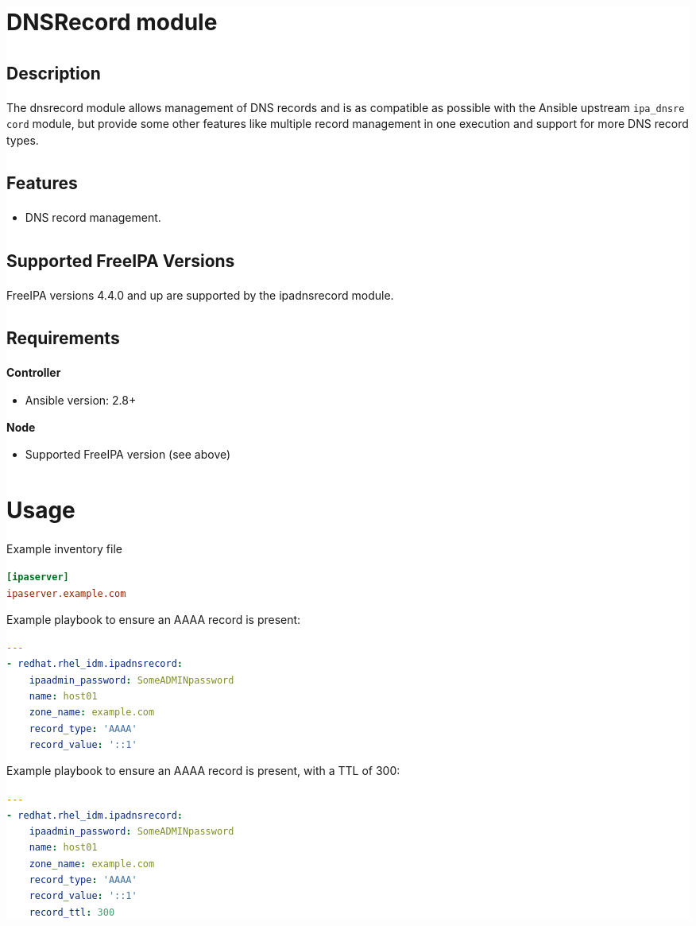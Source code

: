 DNSRecord module
================

Description
-----------

The dnsrecord module allows management of DNS records and is as compatible as possible with the Ansible upstream `ipa_dnsrecord` module, but provide some other features like multiple record management in one execution and support for more DNS record types.


Features
--------
* DNS record management.


Supported FreeIPA Versions
--------------------------

FreeIPA versions 4.4.0 and up are supported by the ipadnsrecord module.


Requirements
------------

**Controller**
* Ansible version: 2.8+

**Node**
* Supported FreeIPA version (see above)


Usage
=====

Example inventory file

```ini
[ipaserver]
ipaserver.example.com
```

Example playbook to ensure an AAAA record is present:

```yaml
---
- redhat.rhel_idm.ipadnsrecord:
    ipaadmin_password: SomeADMINpassword
    name: host01
    zone_name: example.com
    record_type: 'AAAA'
    record_value: '::1'
```

Example playbook to ensure an AAAA record is present, with a TTL of 300:

```yaml
---
- redhat.rhel_idm.ipadnsrecord:
    ipaadmin_password: SomeADMINpassword
    name: host01
    zone_name: example.com
    record_type: 'AAAA'
    record_value: '::1'
    record_ttl: 300
```
